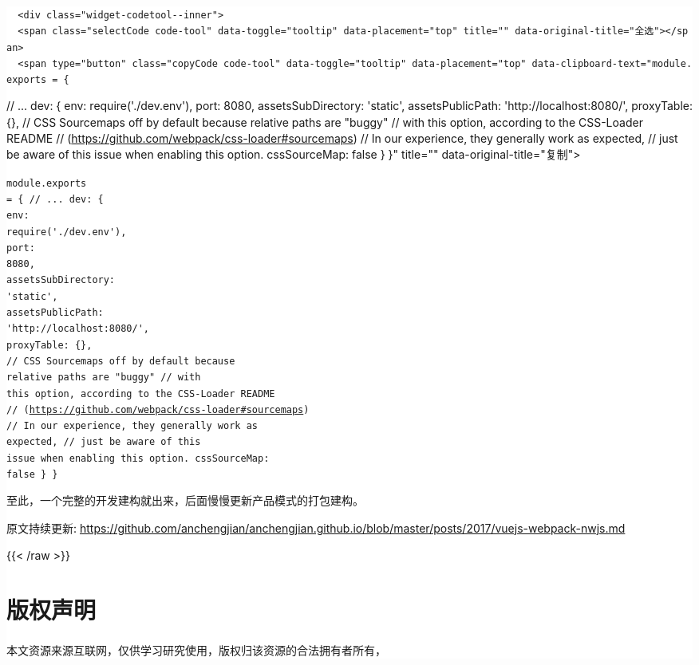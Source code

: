      <div class="widget-codetool--inner">
      <span class="selectCode code-tool" data-toggle="tooltip" data-placement="top" title="" data-original-title="全选"></span>
      <span type="button" class="copyCode code-tool" data-toggle="tooltip" data-placement="top" data-clipboard-text="module.exports = {
  // ...
  dev: {
    env: require('./dev.env'),
    port: 8080,
    assetsSubDirectory: 'static',
    assetsPublicPath: 'http://localhost:8080/',
    proxyTable: {},
    // CSS Sourcemaps off by default because relative paths are &quot;buggy&quot;
    // with this option, according to the CSS-Loader README
    // (https://github.com/webpack/css-loader#sourcemaps)
    // In our experience, they generally work as expected,
    // just be aware of this issue when enabling this option.
    cssSourceMap: false
  }
}" title="" data-original-title="复制"></span>
      <span type="button" class="saveToNote code-tool" data-toggle="tooltip" data-placement="top" title="" data-original-title="放进笔记"></span>
      </div>
      </div><pre class="javascript hljs"><code class="javascript"><span class="hljs-built_in">module</span>.exports = {
  <span class="hljs-comment">// ...</span>
  dev: {
    <span class="hljs-attr">env</span>: <span class="hljs-built_in">require</span>(<span class="hljs-string">'./dev.env'</span>),
    <span class="hljs-attr">port</span>: <span class="hljs-number">8080</span>,
    <span class="hljs-attr">assetsSubDirectory</span>: <span class="hljs-string">'static'</span>,
    <span class="hljs-attr">assetsPublicPath</span>: <span class="hljs-string">'http://localhost:8080/'</span>,
    <span class="hljs-attr">proxyTable</span>: {},
    <span class="hljs-comment">// CSS Sourcemaps off by default because relative paths are "buggy"</span>
    <span class="hljs-comment">// with this option, according to the CSS-Loader README</span>
    <span class="hljs-comment">// (https://github.com/webpack/css-loader#sourcemaps)</span>
    <span class="hljs-comment">// In our experience, they generally work as expected,</span>
    <span class="hljs-comment">// just be aware of this issue when enabling this option.</span>
    cssSourceMap: <span class="hljs-literal">false</span>
  }
}</code></pre>
<p>至此，一个完整的开发建构就出来，后面慢慢更新产品模式的打包建构。   </p>
<p>原文持续更新: <a href="https://github.com/anchengjian/anchengjian.github.io/blob/master/posts/2017/vuejs-webpack-nwjs.md" rel="nofollow noreferrer" target="_blank">https://github.com/anchengjian/anchengjian.github.io/blob/master/posts/2017/vuejs-webpack-nwjs.md</a></p>

                
{{< /raw >}}

# 版权声明
本文资源来源互联网，仅供学习研究使用，版权归该资源的合法拥有者所有，

